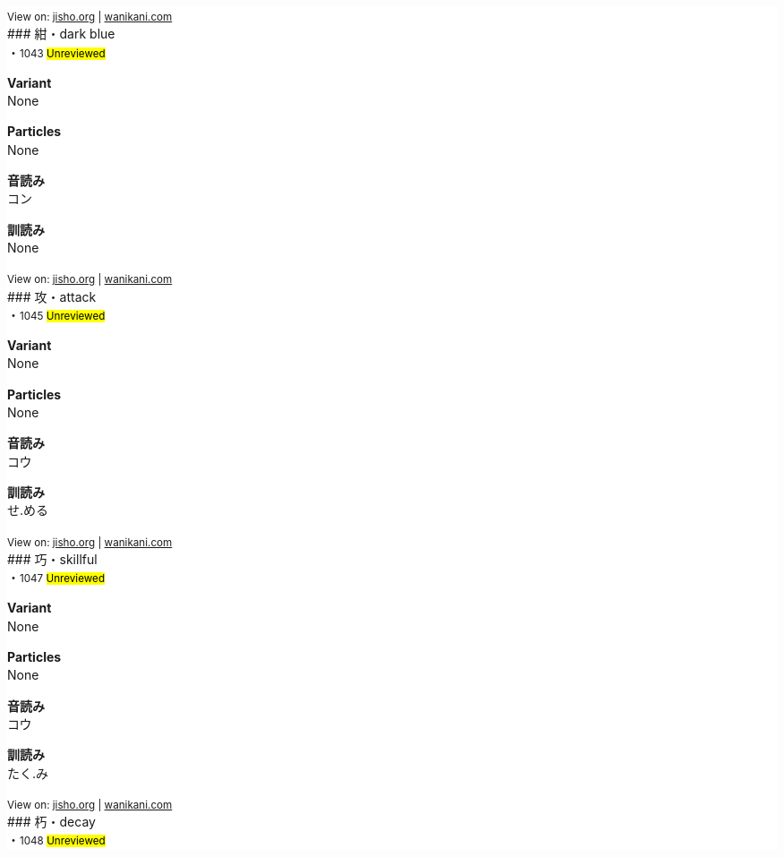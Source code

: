 <div class="kanji-contexts"><small>View on: <a href="https://jisho.org/search/甘%20%23kanji" target="_blank">jisho.org</a> | <a href="https://www.wanikani.com/search?query=甘" target="_blank">wanikani.com</a></small></div>

<div class="kanji-wrapper" markdown>### <span class="kanji"><span>紺</span></span><span class="interpunct">・</span><span class="kanji-details">dark blue <br><span class="interpunct">・</span><small>1043 <mark class="cited">Unreviewed</mark></small></span></div>

<div class="grid grid--kanji">
<p class="grid__card"><strong>Variant</strong><br> <span class="faded">None</span></p>
<p class="grid__card"><strong>Particles</strong><br> <span class="faded">None</span></p>
<p class="grid__card"><strong class="japanese">音読み</strong><br> <span class="japanese">コン</span></p>
<p class="grid__card"><strong class="japanese">訓読み</strong><br> <span class="faded">None</span></p>
</div>

<div class="kanji-contexts"><small>View on: <a href="https://jisho.org/search/紺%20%23kanji" target="_blank">jisho.org</a> | <a href="https://www.wanikani.com/search?query=紺" target="_blank">wanikani.com</a></small></div>

<div class="kanji-wrapper" markdown>### <span class="kanji"><span>攻</span></span><span class="interpunct">・</span><span class="kanji-details">attack <br><span class="interpunct">・</span><small>1045 <mark class="cited">Unreviewed</mark></small></span></div>

<div class="grid grid--kanji">
<p class="grid__card"><strong>Variant</strong><br> <span class="faded">None</span></p>
<p class="grid__card"><strong>Particles</strong><br> <span class="faded">None</span></p>
<p class="grid__card"><strong class="japanese">音読み</strong><br> <span class="japanese">コウ</span></p>
<p class="grid__card"><strong class="japanese">訓読み</strong><br> <span class="japanese">せ.める</span></p>
</div>

<div class="kanji-contexts"><small>View on: <a href="https://jisho.org/search/攻%20%23kanji" target="_blank">jisho.org</a> | <a href="https://www.wanikani.com/search?query=攻" target="_blank">wanikani.com</a></small></div>

<div class="kanji-wrapper" markdown>### <span class="kanji"><span>巧</span></span><span class="interpunct">・</span><span class="kanji-details">skillful <br><span class="interpunct">・</span><small>1047 <mark class="cited">Unreviewed</mark></small></span></div>

<div class="grid grid--kanji">
<p class="grid__card"><strong>Variant</strong><br> <span class="faded">None</span></p>
<p class="grid__card"><strong>Particles</strong><br> <span class="faded">None</span></p>
<p class="grid__card"><strong class="japanese">音読み</strong><br> <span class="japanese">コウ</span></p>
<p class="grid__card"><strong class="japanese">訓読み</strong><br> <span class="japanese">たく.み</span></p>
</div>

<div class="kanji-contexts"><small>View on: <a href="https://jisho.org/search/巧%20%23kanji" target="_blank">jisho.org</a> | <a href="https://www.wanikani.com/search?query=巧" target="_blank">wanikani.com</a></small></div>

<div class="kanji-wrapper" markdown>### <span class="kanji"><span>朽</span></span><span class="interpunct">・</span><span class="kanji-details">decay <br><span class="interpunct">・</span><small>1048 <mark class="cited">Unreviewed</mark></small></span></div>
